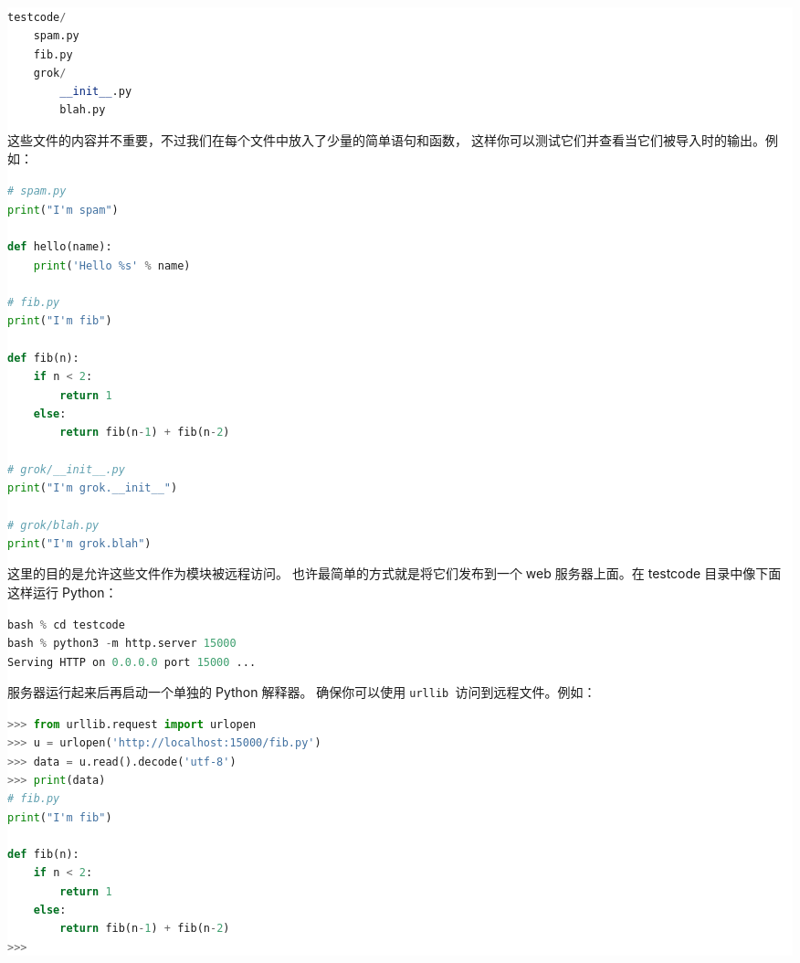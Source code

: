 ```python
testcode/
    spam.py
    fib.py
    grok/
        __init__.py
        blah.py
```

这些文件的内容并不重要，不过我们在每个文件中放入了少量的简单语句和函数， 这样你可以测试它们并查看当它们被导入时的输出。例如：

```python
# spam.py
print("I'm spam")

def hello(name):
    print('Hello %s' % name)

# fib.py
print("I'm fib")

def fib(n):
    if n < 2:
        return 1
    else:
        return fib(n-1) + fib(n-2)

# grok/__init__.py
print("I'm grok.__init__")

# grok/blah.py
print("I'm grok.blah")
```

这里的目的是允许这些文件作为模块被远程访问。 也许最简单的方式就是将它们发布到一个 web 服务器上面。在 testcode 目录中像下面这样运行 Python：

```python
bash % cd testcode
bash % python3 -m http.server 15000
Serving HTTP on 0.0.0.0 port 15000 ...
```

服务器运行起来后再启动一个单独的 Python 解释器。 确保你可以使用 `urllib `访问到远程文件。例如：

```python
>>> from urllib.request import urlopen
>>> u = urlopen('http://localhost:15000/fib.py')
>>> data = u.read().decode('utf-8')
>>> print(data)
# fib.py
print("I'm fib")

def fib(n):
    if n < 2:
        return 1
    else:
        return fib(n-1) + fib(n-2)
>>>
```
